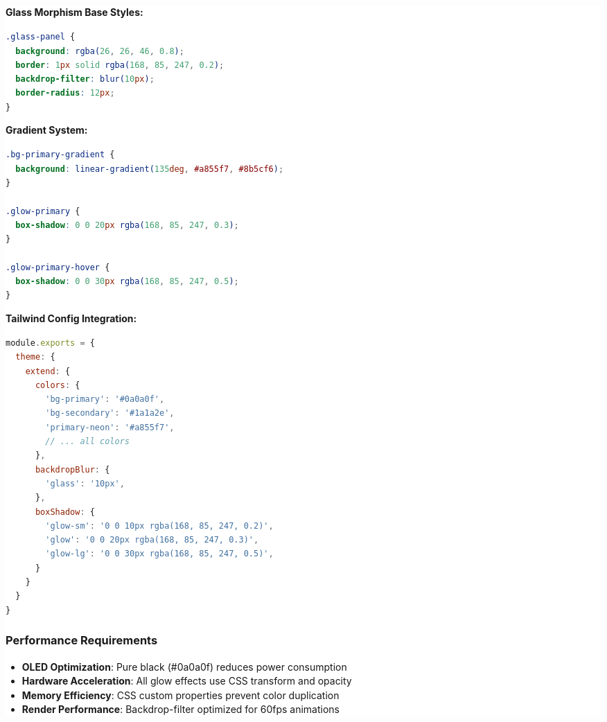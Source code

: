 **Glass Morphism Base Styles:**
```css
.glass-panel {
  background: rgba(26, 26, 46, 0.8);
  border: 1px solid rgba(168, 85, 247, 0.2);
  backdrop-filter: blur(10px);
  border-radius: 12px;
}
```

**Gradient System:**
```css
.bg-primary-gradient {
  background: linear-gradient(135deg, #a855f7, #8b5cf6);
}

.glow-primary {
  box-shadow: 0 0 20px rgba(168, 85, 247, 0.3);
}

.glow-primary-hover {
  box-shadow: 0 0 30px rgba(168, 85, 247, 0.5);
}
```

**Tailwind Config Integration:**
```js
module.exports = {
  theme: {
    extend: {
      colors: {
        'bg-primary': '#0a0a0f',
        'bg-secondary': '#1a1a2e',
        'primary-neon': '#a855f7',
        // ... all colors
      },
      backdropBlur: {
        'glass': '10px',
      },
      boxShadow: {
        'glow-sm': '0 0 10px rgba(168, 85, 247, 0.2)',
        'glow': '0 0 20px rgba(168, 85, 247, 0.3)',
        'glow-lg': '0 0 30px rgba(168, 85, 247, 0.5)',
      }
    }
  }
}
```

### Performance Requirements
- **OLED Optimization**: Pure black (#0a0a0f) reduces power consumption
- **Hardware Acceleration**: All glow effects use CSS transform and opacity
- **Memory Efficiency**: CSS custom properties prevent color duplication
- **Render Performance**: Backdrop-filter optimized for 60fps animations

